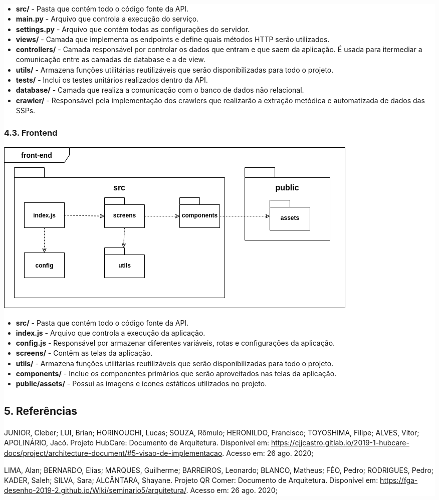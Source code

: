* **src/** - Pasta que contém todo o código fonte da API.
* **main.py** - Arquivo que controla a execução do serviço.
* **settings.py** - Arquivo que contém todas as configurações do servidor.
* **views/** - Camada que implementa os endpoints e define quais métodos HTTP serão utilizados.
* **controllers/** - Camada responsável por controlar os dados que entram e que saem da aplicação. É usada para itermediar a comunicação entre as camadas de database e a de view.
* **utils/** - Armazena funções utilitárias reutilizáveis que serão disponibilizadas para todo o projeto. 
* **tests/** - Inclui os testes unitários realizados dentro da API.
* **database/** - Camada que realiza a comunicação com o banco de dados não relacional.
* **crawler/** - Responsável pela implementação dos crawlers que realizarão a extração metódica e automatizada de dados das SSPs. 

### 4.3. Frontend
![Frontend](images/architecture/frontend.png)

* **src/** - Pasta que contém todo o código fonte da API.
* **index.js** - Arquivo que controla a execução da aplicação.
* **config.js** - Responsável por armazenar diferentes variáveis, rotas e configurações da aplicação.
* **screens/** - Contêm as telas da aplicação.
* **utils/** - Armazena funções utilitárias reutilizáveis que serão disponibilizadas para todo o projeto. 
* **components/** - Inclue os componentes primários que serão aproveitados nas telas da aplicação.
* **public/assets/** - Possui as imagens e ícones estáticos utilizados no projeto.

## 5. Referências

JUNIOR, Cleber; LUI, Brian; HORINOUCHI, Lucas; SOUZA, Rômulo; HERONILDO, Francisco; TOYOSHIMA, Filipe; ALVES, Vitor; APOLINÁRIO, Jacó. Projeto HubCare: Documento de Arquitetura. Disponível em: https://cjjcastro.gitlab.io/2019-1-hubcare-docs/project/architecture-document/#5-visao-de-implementacao. Acesso em: 26 ago. 2020;

LIMA, Alan; BERNARDO, Elias; MARQUES, Guilherme; BARREIROS, Leonardo; BLANCO, Matheus; FÉO, Pedro; RODRIGUES, Pedro; KADER, Saleh; SILVA, Sara; ALCÂNTARA, Shayane. Projeto QR Comer: Documento de Arquitetura. Disponível em: https://fga-desenho-2019-2.github.io/Wiki/seminario5/arquitetura/. Acesso em: 26 ago. 2020;

